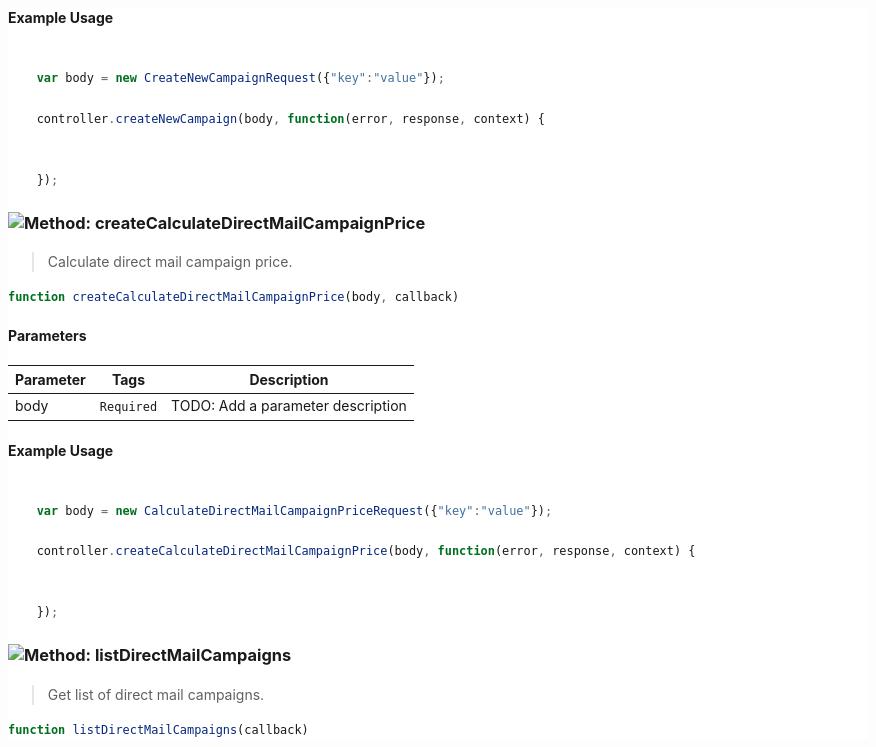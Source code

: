

#### Example Usage

```javascript

    var body = new CreateNewCampaignRequest({"key":"value"});

    controller.createNewCampaign(body, function(error, response, context) {

    
	});
```



### <a name="create_calculate_direct_mail_campaign_price"></a>![Method: ](https://apidocs.io/img/method.png ".PostDirectMailController.createCalculateDirectMailCampaignPrice") createCalculateDirectMailCampaignPrice

> Calculate direct mail campaign price.


```javascript
function createCalculateDirectMailCampaignPrice(body, callback)
```
#### Parameters

| Parameter | Tags | Description |
|-----------|------|-------------|
| body |  ``` Required ```  | TODO: Add a parameter description |



#### Example Usage

```javascript

    var body = new CalculateDirectMailCampaignPriceRequest({"key":"value"});

    controller.createCalculateDirectMailCampaignPrice(body, function(error, response, context) {

    
	});
```



### <a name="list_direct_mail_campaigns"></a>![Method: ](https://apidocs.io/img/method.png ".PostDirectMailController.listDirectMailCampaigns") listDirectMailCampaigns

> Get list of direct mail campaigns.


```javascript
function listDirectMailCampaigns(callback)
```
